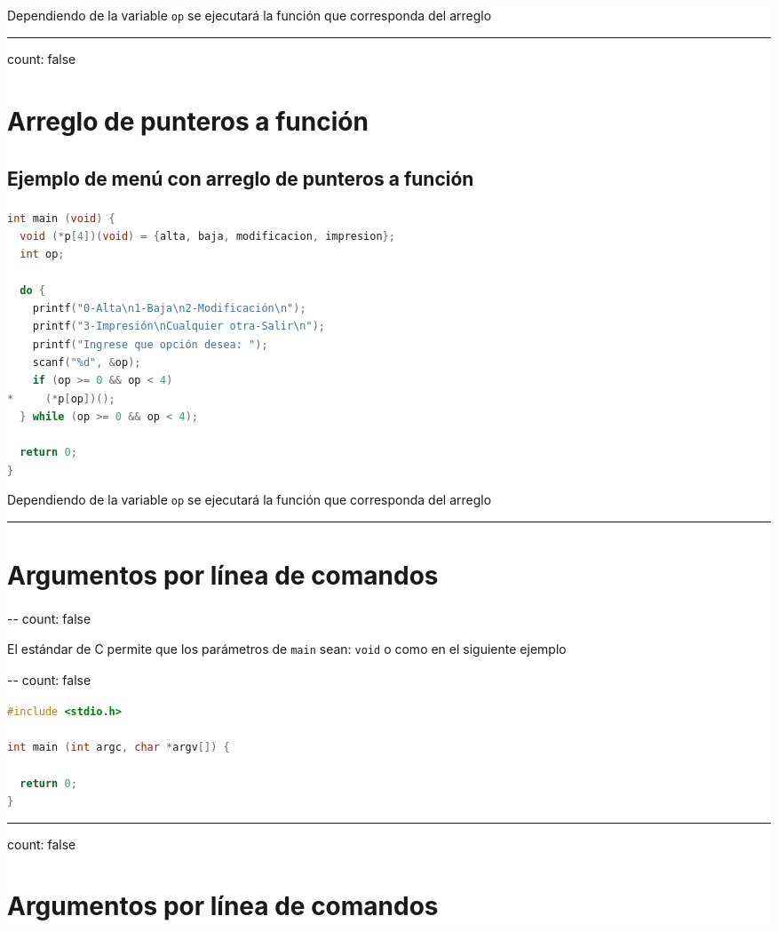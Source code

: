 Dependiendo de la variable `op` se ejecutará la función que corresponda del arreglo

---
count: false
# Arreglo de punteros a función
## Ejemplo de menú con arreglo de punteros a función

```C
int main (void) {
  void (*p[4])(void) = {alta, baja, modificacion, impresion};
  int op;

  do {
    printf("0-Alta\n1-Baja\n2-Modificación\n");
    printf("3-Impresión\nCualquier otra-Salir\n");
    printf("Ingrese que opción desea: ");
    scanf("%d", &op);
    if (op >= 0 && op < 4)
*     (*p[op])();
  } while (op >= 0 && op < 4);

  return 0;
}
```
Dependiendo de la variable `op` se ejecutará la función que corresponda del arreglo

---
# Argumentos por línea de comandos
--
count: false

El estándar de C permite que los parámetros de `main` sean: `void` o como en el siguiente ejemplo

--
count: false

```C
#include <stdio.h>

int main (int argc, char *argv[]) {

  return 0;
}
```

---
count: false
# Argumentos por línea de comandos
